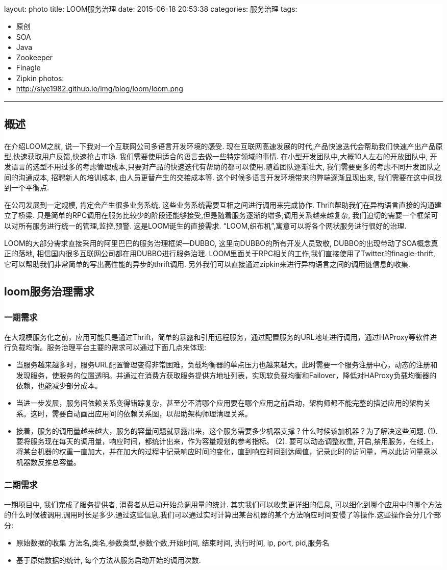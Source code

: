 
layout: photo
title: LOOM服务治理
date: 2015-06-18 20:53:38
categories: 服务治理
tags:
- 原创
- SOA
- Java
- Zookeeper
- Finagle
- Zipkin
photos:
- http://siye1982.github.io/img/blog/loom/loom.png
---

## 概述

在介绍LOOM之前, 说一下我对一个互联网公司多语言开发环境的感受. 现在互联网高速发展的时代,产品快速迭代会帮助我们快速产出产品原型,快速获取用户反馈,快速抢占市场. 我们需要使用适合的语言去做一些特定领域的事情. 在小型开发团队中,大概10人左右的开放团队中, 开发语言的选型不用过多的考虑管理成本,只要对产品的快速迭代有帮助的都可以使用.随着团队逐渐壮大, 我们需要更多的考虑不同开发团队之间的沟通成本, 招聘新人的培训成本, 由人员更替产生的交接成本等. 这个时候多语言开发环境带来的弊端逐渐显现出来, 我们需要在这中间找到一个平衡点. 

在公司发展到一定规模, 肯定会产生很多业务系统, 这些业务系统需要互相之间进行调用来完成协作. Thrift帮助我们在异构语言直接的沟通建立了桥梁. 只是简单的RPC调用在服务比较少的阶段还能够接受,但是随着服务逐渐的增多,调用关系越来越复杂, 我们迫切的需要一个框架可以对所有服务进行统一的管理,监控,预警. 这是LOOM诞生的直接需求. “LOOM,织布机”,寓意可以将各个网状服务进行很好的治理.

LOOM的大部分需求直接采用的阿里巴巴的服务治理框架—DUBBO, 这里向DUBBO的所有开发人员致敬, DUBBO的出现带动了SOA概念真正的落地, 相信国内很多互联网公司都在用DUBBO进行服务治理. LOOM里面关于RPC相关的工作,我们直接使用了Twitter的finagle-thrift, 它可以帮助我们非常简单的写出高性能的异步的thrift调用. 另外我们可以直接通过zipkin来进行异构语言之间的调用链信息的收集.



## loom服务治理需求

### 一期需求

在大规模服务化之前，应用可能只是通过Thrift，简单的暴露和引用远程服务，通过配置服务的URL地址进行调用，通过HAProxy等软件进行负载均衡。服务治理平台主要的需求可以通过下面几点来体现:
- 当服务越来越多时，服务URL配置管理变得非常困难，负载均衡器的单点压力也越来越大。此时需要一个服务注册中心，动态的注册和发现服务，使服务的位置透明。并通过在消费方获取服务提供方地址列表，实现软负载均衡和Failover，降低对HAProxy负载均衡器的依赖，也能减少部分成本。

- 当进一步发展，服务间依赖关系变得错踪复杂，甚至分不清哪个应用要在哪个应用之前启动，架构师都不能完整的描述应用的架构关系。这时，需要自动画出应用间的依赖关系图，以帮助架构师理清理关系。

- 接着，服务的调用量越来越大，服务的容量问题就暴露出来，这个服务需要多少机器支撑？什么时候该加机器？为了解决这些问题.
  (1). 要将服务现在每天的调用量，响应时间，都统计出来，作为容量规划的参考指标。
  (2). 要可以动态调整权重, 开启,禁用服务，在线上，将某台机器的权重一直加大，并在加大的过程中记录响应时间的变化，直到响应时间到达阈值，记录此时的访问量，再以此访问量乘以机器数反推总容量。
	

### 二期需求
一期项目中, 我们完成了服务提供者, 消费者从启动开始总调用量的统计. 其实我们可以收集更详细的信息, 可以细化到哪个应用中的哪个方法的什么时候被调用,调用时长是多少.通过这些信息,我们可以通过实时计算出某台机器的某个方法响应时间变慢了等操作.这些操作会分几个部分:
- 原始数据的收集
	方法名,类名,参数类型,参数个数,开始时间,	结束时间,	执行时间,	ip,	port, pid,服务名
            
- 基于原始数据的统计, 每个方法从服务启动开始的调用次数.
            